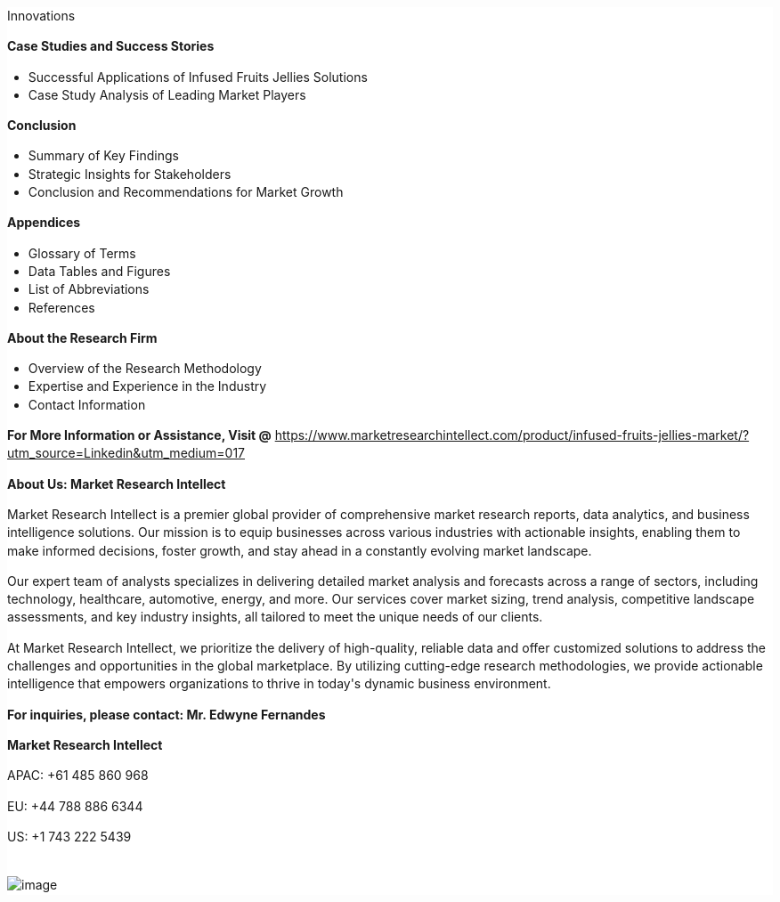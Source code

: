 Innovations</li></ul><p><strong>Case Studies and Success Stories</strong></p><ul><li>Successful Applications of Infused Fruits Jellies Solutions</li><li>Case Study Analysis of Leading Market Players</li></ul><p><strong>Conclusion</strong></p><ul><li>Summary of Key Findings</li><li>Strategic Insights for Stakeholders</li><li>Conclusion and Recommendations for Market Growth</li></ul><p><strong>Appendices</strong></p><ul><li>Glossary of Terms</li><li>Data Tables and Figures</li><li>List of Abbreviations</li><li>References</li></ul><p><strong>About the Research Firm</strong></p><ul><li>Overview of the Research Methodology</li><li>Expertise and Experience in the Industry</li><li>Contact Information</li></ul></div><div class="article-main__content" data-test-id="publishing-text-block"><p><span class="font-[700]"><strong>For More Information or Assistance, Visit @</strong>&nbsp;<a href="https://www.marketresearchintellect.com/product/infused-fruits-jellies-market/?utm_source=Linkedin&utm_medium=017">https://www.marketresearchintellect.com/product/infused-fruits-jellies-market/?utm_source=Linkedin&utm_medium=017</a></span></p><p><strong>About Us: Market Research Intellect</strong></p><p>Market Research Intellect is a premier global provider of comprehensive market research reports, data analytics, and business intelligence solutions. Our mission is to equip businesses across various industries with actionable insights, enabling them to make informed decisions, foster growth, and stay ahead in a constantly evolving market landscape.</p><p>Our expert team of analysts specializes in delivering detailed market analysis and forecasts across a range of sectors, including technology, healthcare, automotive, energy, and more. Our services cover market sizing, trend analysis, competitive landscape assessments, and key industry insights, all tailored to meet the unique needs of our clients.</p><p>At Market Research Intellect, we prioritize the delivery of high-quality, reliable data and offer customized solutions to address the challenges and opportunities in the global marketplace. By utilizing cutting-edge research methodologies, we provide actionable intelligence that empowers organizations to thrive in today's dynamic business environment.</p><p><strong>For inquiries, please contact: Mr. Edwyne Fernandes</strong></p><p><strong>Market Research Intellect</strong></p><p>APAC: +61 485 860 968</p><p>EU: +44 788 886 6344</p><p>US: +1 743 222 5439</p></div><div class="article-main__content" data-test-id="publishing-text-block">&nbsp;</div>
![image](https://github.com/user-attachments/assets/1811476d-2270-4c3e-8a8f-340dc68deac8)
